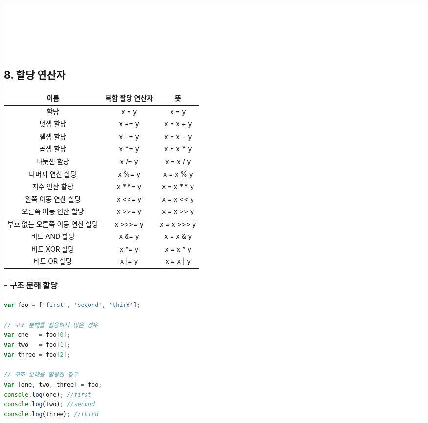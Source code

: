 <br><br><br><br><br>

## 8. 할당 연산자
|이름|복합 할당 연산자|뜻|
|:---:|:---:|:---:|
|할당|	x = y|	x = y|
|덧셈 할당|	x += y|	x = x + y|
|뺄셈 할당|	x -= y|	x = x - y|
|곱셈 할당|	x *= y|	x = x * y|
|나눗셈 할당|	x /= y	|x = x / y|
|나머지 연산 할당|	x %= y|	x = x % y|
|지수 연산 할당 |	x **= y|	x = x ** y|
|왼쪽 이동 연산 할당|	x <<= y|	x = x << y|
|오른쪽 이동 연산 할당|	x >>= y|	x = x >> y|
|부호 없는 오른쪽 이동 연산 할당|	x >>>= y|	x = x >>> y|
|비트 AND 할당|	x &= y|	x = x & y|
|비트 XOR 할당|	x ^= y|	x = x ^ y|
|비트 OR 할당|	x \|= y|	x = x \| y|

### - 구조 분해 할당
```js
var foo = ['first', 'second', 'third'];

// 구조 분해를 활용하지 않은 경우
var one   = foo[0];
var two   = foo[1];
var three = foo[2];

// 구조 분해를 활용한 경우
var [one, two, three] = foo;
console.log(one); //first
console.log(two); //second
console.log(three); //third
```